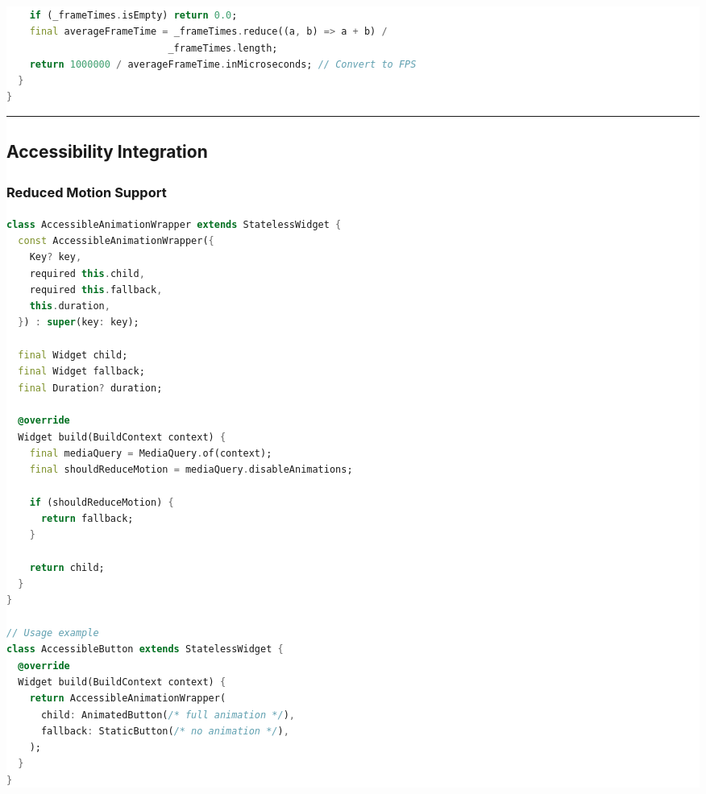 ```dart
    if (_frameTimes.isEmpty) return 0.0;
    final averageFrameTime = _frameTimes.reduce((a, b) => a + b) / 
                            _frameTimes.length;
    return 1000000 / averageFrameTime.inMicroseconds; // Convert to FPS
  }
}
```

---

## Accessibility Integration

### Reduced Motion Support
```dart
class AccessibleAnimationWrapper extends StatelessWidget {
  const AccessibleAnimationWrapper({
    Key? key,
    required this.child,
    required this.fallback,
    this.duration,
  }) : super(key: key);

  final Widget child;
  final Widget fallback;
  final Duration? duration;

  @override
  Widget build(BuildContext context) {
    final mediaQuery = MediaQuery.of(context);
    final shouldReduceMotion = mediaQuery.disableAnimations;
    
    if (shouldReduceMotion) {
      return fallback;
    }
    
    return child;
  }
}

// Usage example
class AccessibleButton extends StatelessWidget {
  @override
  Widget build(BuildContext context) {
    return AccessibleAnimationWrapper(
      child: AnimatedButton(/* full animation */),
      fallback: StaticButton(/* no animation */),
    );
  }
}
```
